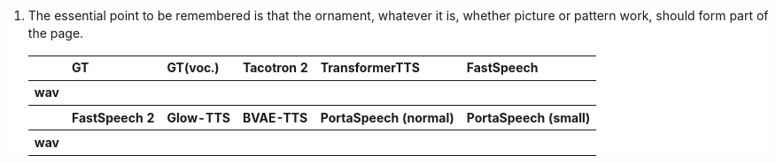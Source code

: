 1. The essential point to be remembered is that the ornament, whatever it is, whether picture or pattern work, should form part of the page.
    <table style='width: 100%;'>
        <thead>
        <tr>
            <th></th>
            <th>GT</th>
            <th>GT(voc.)</th>
            <th>Tacotron 2</th>
            <th>TransformerTTS</th>
            <th>FastSpeech</th>
        </tr>
        </thead>
        <tbody>
        <tr>
            <th scope="row">wav</th>
            <td><audio controls="" ><source src="resources/audio/GT/0000000001.mp3" type="audio/wav"></audio></td>
            <td><audio controls="" ><source src="resources/audio/GT (voc.)/0000000001.mp3" type="audio/wav"></audio></td>
            <td><audio controls="" ><source src="resources/audio/Tacotron 2/0000000001.mp3" type="audio/wav"></audio></td>
            <td><audio controls="" ><source src="resources/audio/TransformerTTS/0000000001.mp3" type="audio/wav"></audio></td>
            <td><audio controls="" ><source src="resources/audio/FastSpeech/0000000001.mp3" type="audio/wav"></audio></td>
        </tr>
    </tbody>
        <thead>
        <tr>
            <th></th>
            <th>FastSpeech 2</th>
            <th>Glow-TTS</th>
            <th>BVAE-TTS</th>
            <th>PortaSpeech (normal)</th>
            <th>PortaSpeech (small)</th>
        </tr>
        </thead>
        <tbody>
        <tr>
            <th scope="row">wav</th>
            <td><audio controls="" ><source src="resources/audio/FastSpeech 2/0000000001.mp3" type="audio/wav"></audio></td>
            <td><audio controls="" ><source src="resources/audio/Glow-TTS/0000000001.mp3" type="audio/wav"></audio></td>
            <td><audio controls="" ><source src="resources/audio/BVAE-TTS/0000000001.mp3" type="audio/wav"></audio></td>
            <td><audio controls="" ><source src="resources/audio/PortaSpeech (normal)/0000000001.mp3" type="audio/wav"></audio></td>
            <td><audio controls="" ><source src="resources/audio/PortaSpeech (small)/0000000001.mp3" type="audio/wav"></audio></td>
        </tr>
    </tbody>
    </table>
